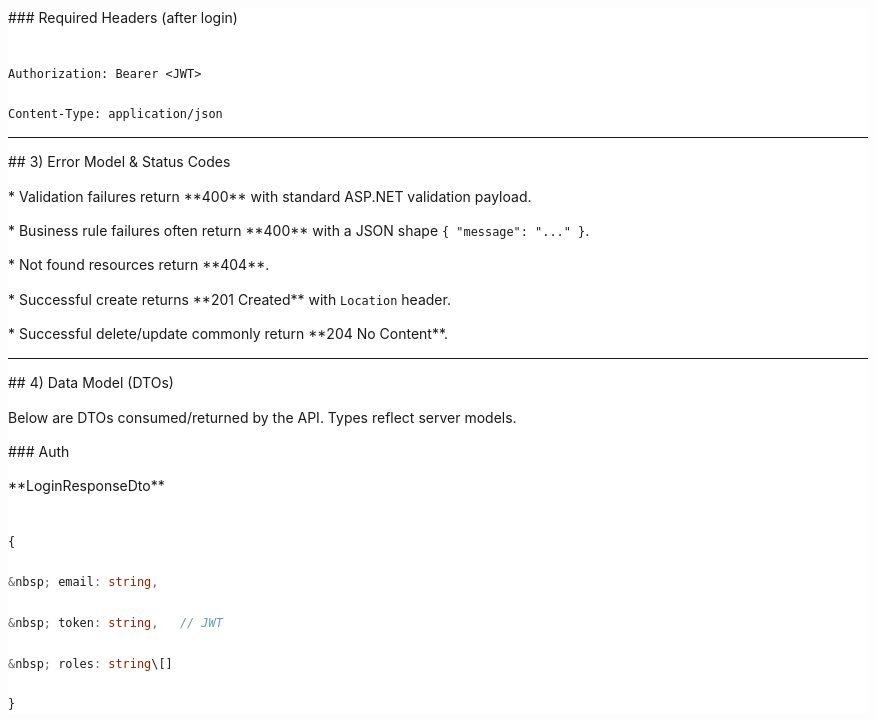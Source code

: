 

\### Required Headers (after login)



```http

Authorization: Bearer <JWT>

Content-Type: application/json

```



---



\## 3) Error Model \& Status Codes



\* Validation failures return \*\*400\*\* with standard ASP.NET validation payload.

\* Business rule failures often return \*\*400\*\* with a JSON shape `{ "message": "..." }`.

\* Not found resources return \*\*404\*\*.

\* Successful create returns \*\*201 Created\*\* with `Location` header.

\* Successful delete/update commonly return \*\*204 No Content\*\*.



---



\## 4) Data Model (DTOs)



Below are DTOs consumed/returned by the API. Types reflect server models.



\### Auth



\*\*LoginResponseDto\*\*



```ts

{

&nbsp; email: string,

&nbsp; token: string,   // JWT

&nbsp; roles: string\[]

}

```
